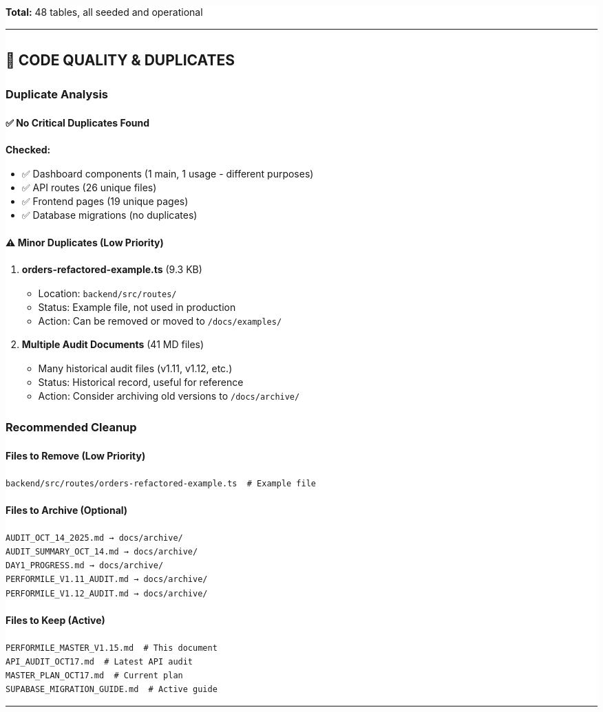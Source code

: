 **Total:** 48 tables, all seeded and operational

---

## 🧹 CODE QUALITY & DUPLICATES

### Duplicate Analysis

#### ✅ No Critical Duplicates Found

**Checked:**
- ✅ Dashboard components (1 main, 1 usage - different purposes)
- ✅ API routes (26 unique files)
- ✅ Frontend pages (19 unique pages)
- ✅ Database migrations (no duplicates)

#### ⚠️ Minor Duplicates (Low Priority)

1. **orders-refactored-example.ts** (9.3 KB)
   - Location: `backend/src/routes/`
   - Status: Example file, not used in production
   - Action: Can be removed or moved to `/docs/examples/`

2. **Multiple Audit Documents** (41 MD files)
   - Many historical audit files (v1.11, v1.12, etc.)
   - Status: Historical record, useful for reference
   - Action: Consider archiving old versions to `/docs/archive/`

### Recommended Cleanup

#### Files to Remove (Low Priority)
```
backend/src/routes/orders-refactored-example.ts  # Example file
```

#### Files to Archive (Optional)
```
AUDIT_OCT_14_2025.md → docs/archive/
AUDIT_SUMMARY_OCT_14.md → docs/archive/
DAY1_PROGRESS.md → docs/archive/
PERFORMILE_V1.11_AUDIT.md → docs/archive/
PERFORMILE_V1.12_AUDIT.md → docs/archive/
```

#### Files to Keep (Active)
```
PERFORMILE_MASTER_V1.15.md  # This document
API_AUDIT_OCT17.md  # Latest API audit
MASTER_PLAN_OCT17.md  # Current plan
SUPABASE_MIGRATION_GUIDE.md  # Active guide
```

---

